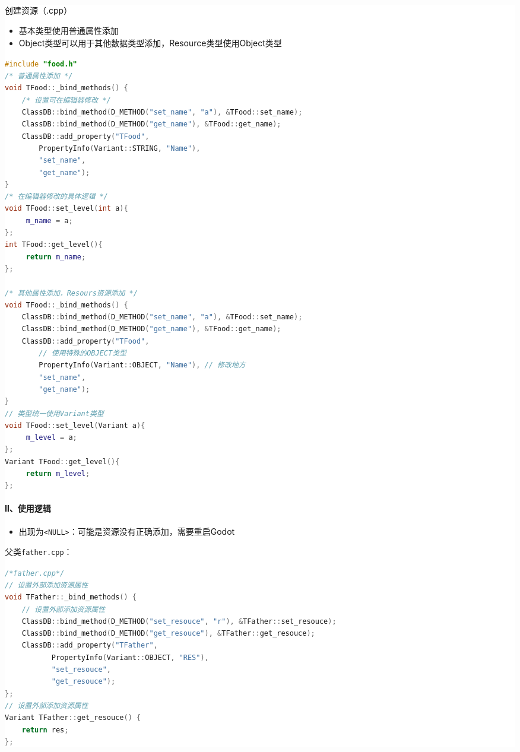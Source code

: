 创建资源（.cpp）

- 基本类型使用普通属性添加 
- Object类型可以用于其他数据类型添加，Resource类型使用Object类型

``` c++
#include "food.h"
/* 普通属性添加 */
void TFood::_bind_methods() {
    /* 设置可在编辑器修改 */
    ClassDB::bind_method(D_METHOD("set_name", "a"), &TFood::set_name);
    ClassDB::bind_method(D_METHOD("get_name"), &TFood::get_name);
    ClassDB::add_property("TFood",
     	PropertyInfo(Variant::STRING, "Name"),
        "set_name",
        "get_name");
}
/* 在编辑器修改的具体逻辑 */
void TFood::set_level(int a){
     m_name = a;
};
int TFood::get_level(){
     return m_name;
}; 

/* 其他属性添加，Resours资源添加 */
void TFood::_bind_methods() {
    ClassDB::bind_method(D_METHOD("set_name", "a"), &TFood::set_name);
    ClassDB::bind_method(D_METHOD("get_name"), &TFood::get_name);
    ClassDB::add_property("TFood",
        // 使用特殊的OBJECT类型
     	PropertyInfo(Variant::OBJECT, "Name"), // 修改地方
        "set_name",
        "get_name");
}
// 类型统一使用Variant类型
void TFood::set_level(Variant a){
     m_level = a;
};
Variant TFood::get_level(){
     return m_level;
}; 
```

#### Ⅱ、使用逻辑

- 出现为`<NULL>`：可能是资源没有正确添加，需要重启Godot

父类`father.cpp`：

``` c++
/*father.cpp*/
// 设置外部添加资源属性
void TFather::_bind_methods() {
    // 设置外部添加资源属性
    ClassDB::bind_method(D_METHOD("set_resouce", "r"), &TFather::set_resouce);
    ClassDB::bind_method(D_METHOD("get_resouce"), &TFather::get_resouce);
    ClassDB::add_property("TFather",
           PropertyInfo(Variant::OBJECT, "RES"),
           "set_resouce",
           "get_resouce");
};
// 设置外部添加资源属性
Variant TFather::get_resouce() {
    return res;
};
```